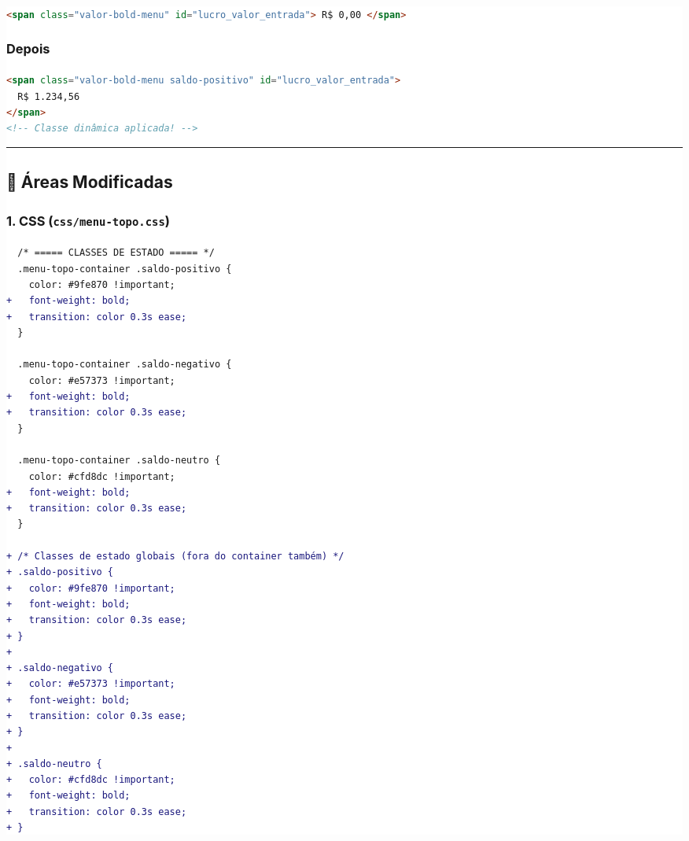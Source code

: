 ```html
<span class="valor-bold-menu" id="lucro_valor_entrada"> R$ 0,00 </span>
```

### Depois

```html
<span class="valor-bold-menu saldo-positivo" id="lucro_valor_entrada">
  R$ 1.234,56
</span>
<!-- Classe dinâmica aplicada! -->
```

---

## 🎯 Áreas Modificadas

### 1. CSS (`css/menu-topo.css`)

```diff
  /* ===== CLASSES DE ESTADO ===== */
  .menu-topo-container .saldo-positivo {
    color: #9fe870 !important;
+   font-weight: bold;
+   transition: color 0.3s ease;
  }

  .menu-topo-container .saldo-negativo {
    color: #e57373 !important;
+   font-weight: bold;
+   transition: color 0.3s ease;
  }

  .menu-topo-container .saldo-neutro {
    color: #cfd8dc !important;
+   font-weight: bold;
+   transition: color 0.3s ease;
  }

+ /* Classes de estado globais (fora do container também) */
+ .saldo-positivo {
+   color: #9fe870 !important;
+   font-weight: bold;
+   transition: color 0.3s ease;
+ }
+
+ .saldo-negativo {
+   color: #e57373 !important;
+   font-weight: bold;
+   transition: color 0.3s ease;
+ }
+
+ .saldo-neutro {
+   color: #cfd8dc !important;
+   font-weight: bold;
+   transition: color 0.3s ease;
+ }
```
